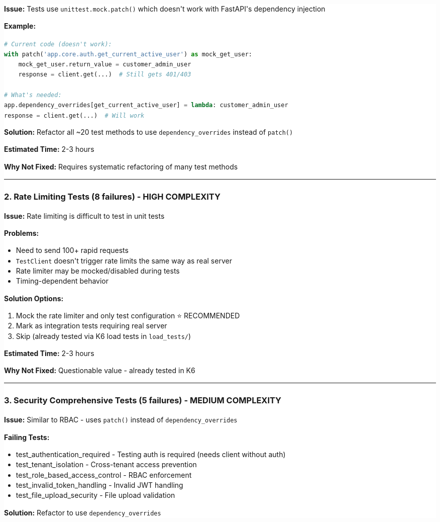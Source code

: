 **Issue:** Tests use `unittest.mock.patch()` which doesn't work with FastAPI's dependency injection

**Example:**
```python
# Current code (doesn't work):
with patch('app.core.auth.get_current_active_user') as mock_get_user:
    mock_get_user.return_value = customer_admin_user
    response = client.get(...)  # Still gets 401/403

# What's needed:
app.dependency_overrides[get_current_active_user] = lambda: customer_admin_user
response = client.get(...)  # Will work
```

**Solution:** Refactor all ~20 test methods to use `dependency_overrides` instead of `patch()`

**Estimated Time:** 2-3 hours

**Why Not Fixed:** Requires systematic refactoring of many test methods

---

### **2. Rate Limiting Tests (8 failures) - HIGH COMPLEXITY**

**Issue:** Rate limiting is difficult to test in unit tests

**Problems:**
- Need to send 100+ rapid requests
- `TestClient` doesn't trigger rate limits the same way as real server
- Rate limiter may be mocked/disabled during tests
- Timing-dependent behavior

**Solution Options:**
1. Mock the rate limiter and only test configuration ⭐ RECOMMENDED
2. Mark as integration tests requiring real server
3. Skip (already tested via K6 load tests in `load_tests/`)

**Estimated Time:** 2-3 hours

**Why Not Fixed:** Questionable value - already tested in K6

---

### **3. Security Comprehensive Tests (5 failures) - MEDIUM COMPLEXITY**

**Issue:** Similar to RBAC - uses `patch()` instead of `dependency_overrides`

**Failing Tests:**
- test_authentication_required - Testing auth is required (needs client without auth)
- test_tenant_isolation - Cross-tenant access prevention
- test_role_based_access_control - RBAC enforcement
- test_invalid_token_handling - Invalid JWT handling
- test_file_upload_security - File upload validation

**Solution:** Refactor to use `dependency_overrides`
